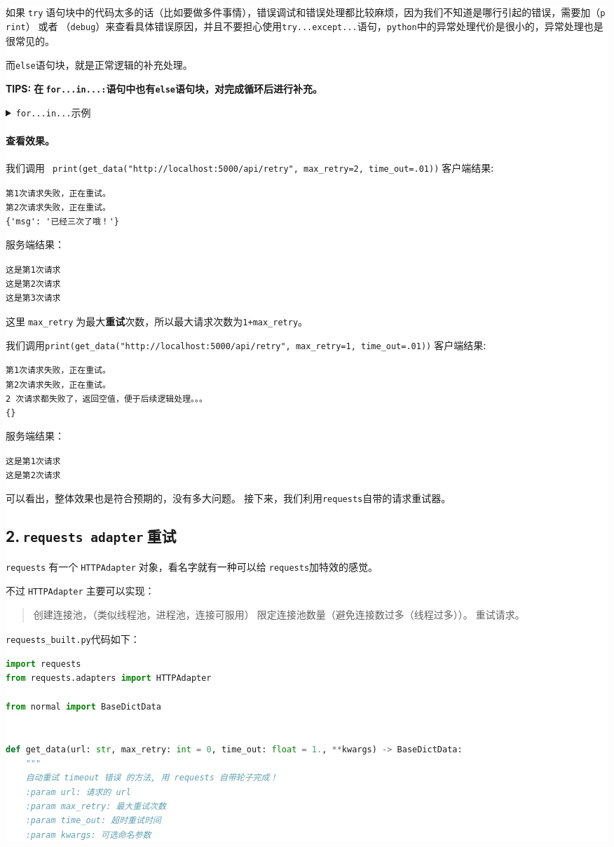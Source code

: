 如果 `try` 语句块中的代码太多的话（比如要做多件事情），错误调试和错误处理都比较麻烦，因为我们不知道是哪行引起的错误，需要加（`print`） 或者 （`debug`）来查看具体错误原因，并且不要担心使用`try...except...`语句，`python`中的异常处理代价是很小的，异常处理也是很常见的。


而`else`语句块，就是正常逻辑的补充处理。

**TIPS:**
**在 `for...in...:`语句中也有`else`语句块，对完成循环后进行补充。**
<details><summary><code>for...in...</code>示例</summary></details>



#### 查看效果。
我们调用 ` print(get_data("http://localhost:5000/api/retry", max_retry=2, time_out=.01))`
客户端结果:
```
第1次请求失败，正在重试。
第2次请求失败，正在重试。
{'msg': '已经三次了哦！'}
```

服务端结果：
```
这是第1次请求
这是第2次请求
这是第3次请求
```
这里 `max_retry` 为最大**重试**次数，所以最大请求次数为`1+max_retry`。

我们调用`print(get_data("http://localhost:5000/api/retry", max_retry=1, time_out=.01))`
客户端结果:
```
第1次请求失败，正在重试。
第2次请求失败，正在重试。
2 次请求都失败了，返回空值，便于后续逻辑处理。。。
{}
```

服务端结果：
```
这是第1次请求
这是第2次请求
```
可以看出，整体效果也是符合预期的，没有多大问题。
接下来，我们利用`requests`自带的请求重试器。

## 2. `requests adapter` 重试
`requests` 有一个 `HTTPAdapter` 对象，看名字就有一种可以给 `requests`加特效的感觉。

不过 `HTTPAdapter` 主要可以实现：
>创建连接池，（类似线程池，进程池，连接可服用）
>限定连接池数量（避免连接数过多（线程过多））。
>重试请求。

`requests_built.py`代码如下：
```python
import requests
from requests.adapters import HTTPAdapter

from normal import BaseDictData


def get_data(url: str, max_retry: int = 0, time_out: float = 1., **kwargs) -> BaseDictData:
    """
    自动重试 timeout 错误 的方法, 用 requests 自带轮子完成！
    :param url: 请求的 url
    :param max_retry: 最大重试次数
    :param time_out: 超时重试时间
    :param kwargs: 可选命名参数
```